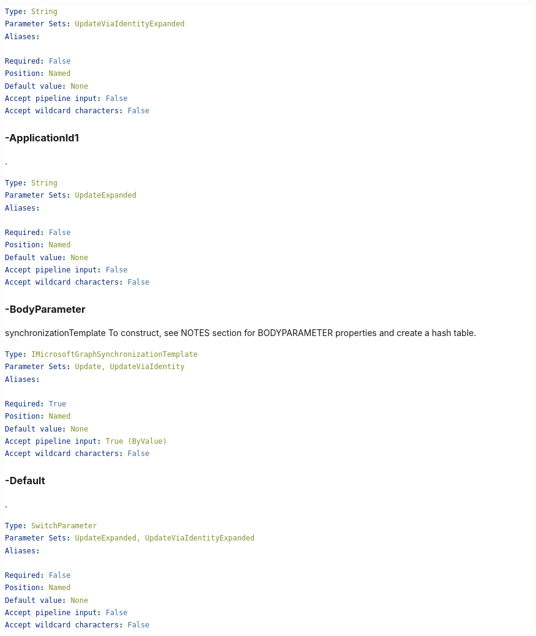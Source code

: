 ```yaml
Type: String
Parameter Sets: UpdateViaIdentityExpanded
Aliases:

Required: False
Position: Named
Default value: None
Accept pipeline input: False
Accept wildcard characters: False
```

### -ApplicationId1
.

```yaml
Type: String
Parameter Sets: UpdateExpanded
Aliases:

Required: False
Position: Named
Default value: None
Accept pipeline input: False
Accept wildcard characters: False
```

### -BodyParameter
synchronizationTemplate
To construct, see NOTES section for BODYPARAMETER properties and create a hash table.

```yaml
Type: IMicrosoftGraphSynchronizationTemplate
Parameter Sets: Update, UpdateViaIdentity
Aliases:

Required: True
Position: Named
Default value: None
Accept pipeline input: True (ByValue)
Accept wildcard characters: False
```

### -Default
.

```yaml
Type: SwitchParameter
Parameter Sets: UpdateExpanded, UpdateViaIdentityExpanded
Aliases:

Required: False
Position: Named
Default value: None
Accept pipeline input: False
Accept wildcard characters: False
```
